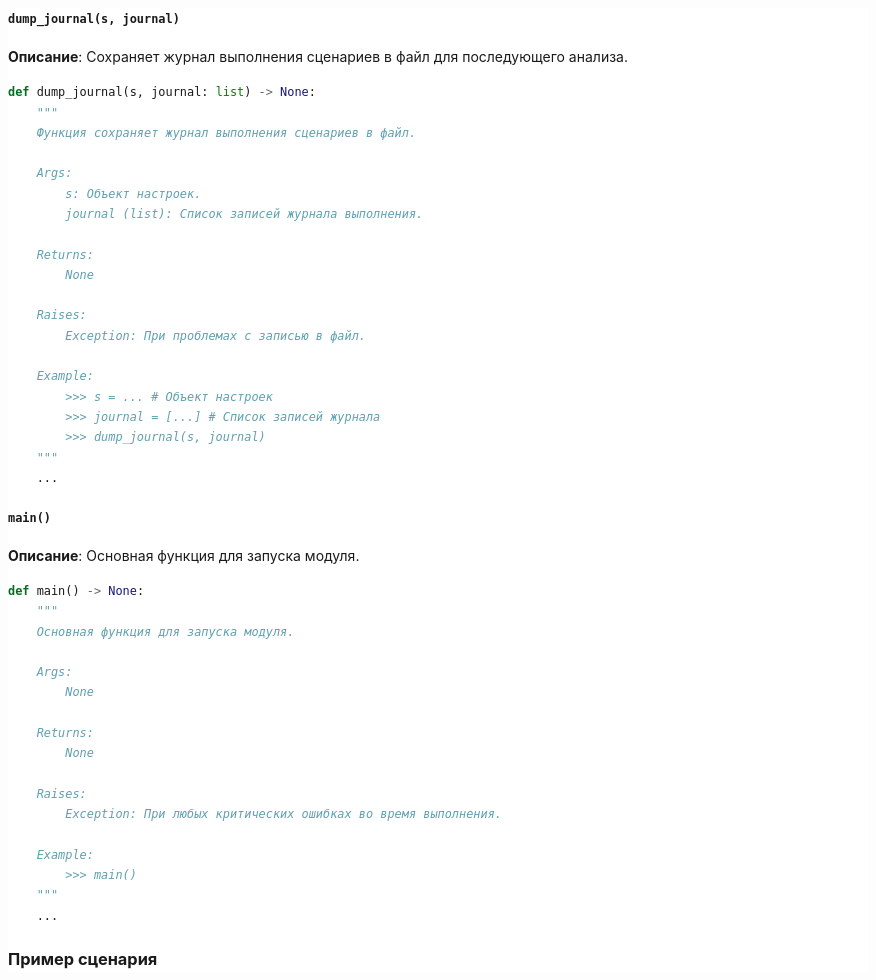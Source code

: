 #### `dump_journal(s, journal)`

**Описание**: Сохраняет журнал выполнения сценариев в файл для последующего анализа.

```python
def dump_journal(s, journal: list) -> None:
    """
    Функция сохраняет журнал выполнения сценариев в файл.

    Args:
        s: Объект настроек.
        journal (list): Список записей журнала выполнения.

    Returns:
        None

    Raises:
        Exception: При проблемах с записью в файл.

    Example:
        >>> s = ... # Объект настроек
        >>> journal = [...] # Список записей журнала
        >>> dump_journal(s, journal)
    """
    ...
```

#### `main()`

**Описание**: Основная функция для запуска модуля.

```python
def main() -> None:
    """
    Основная функция для запуска модуля.

    Args:
        None

    Returns:
        None

    Raises:
        Exception: При любых критических ошибках во время выполнения.

    Example:
        >>> main()
    """
    ...
```

### Пример сценария
